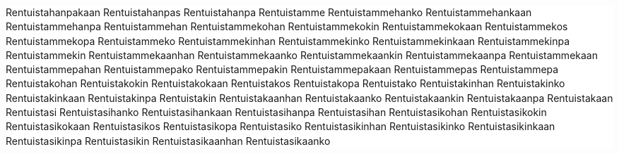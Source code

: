 Rentuistahanpakaan
Rentuistahanpas
Rentuistahanpa
Rentuistamme
Rentuistammehanko
Rentuistammehankaan
Rentuistammehanpa
Rentuistammehan
Rentuistammekohan
Rentuistammekokin
Rentuistammekokaan
Rentuistammekos
Rentuistammekopa
Rentuistammeko
Rentuistammekinhan
Rentuistammekinko
Rentuistammekinkaan
Rentuistammekinpa
Rentuistammekin
Rentuistammekaanhan
Rentuistammekaanko
Rentuistammekaankin
Rentuistammekaanpa
Rentuistammekaan
Rentuistammepahan
Rentuistammepako
Rentuistammepakin
Rentuistammepakaan
Rentuistammepas
Rentuistammepa
Rentuistakohan
Rentuistakokin
Rentuistakokaan
Rentuistakos
Rentuistakopa
Rentuistako
Rentuistakinhan
Rentuistakinko
Rentuistakinkaan
Rentuistakinpa
Rentuistakin
Rentuistakaanhan
Rentuistakaanko
Rentuistakaankin
Rentuistakaanpa
Rentuistakaan
Rentuistasi
Rentuistasihanko
Rentuistasihankaan
Rentuistasihanpa
Rentuistasihan
Rentuistasikohan
Rentuistasikokin
Rentuistasikokaan
Rentuistasikos
Rentuistasikopa
Rentuistasiko
Rentuistasikinhan
Rentuistasikinko
Rentuistasikinkaan
Rentuistasikinpa
Rentuistasikin
Rentuistasikaanhan
Rentuistasikaanko
